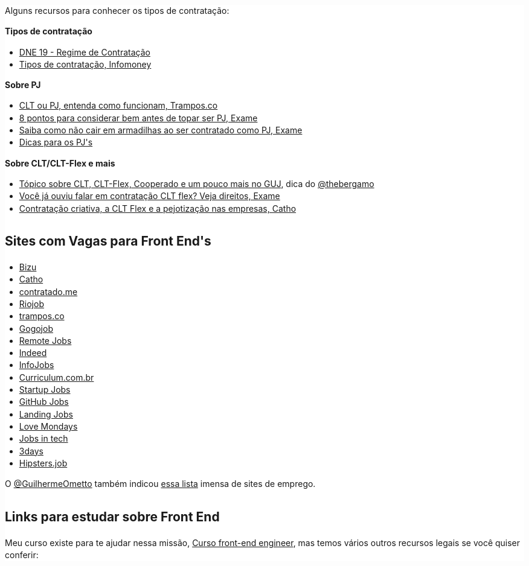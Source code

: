Alguns recursos para conhecer os tipos de contratação:

**Tipos de contratação**

* [DNE 19 - Regime de Contratação](http://devnaestrada.com.br/2015/09/18/devcast-regime-contratacao.html)
* [Tipos de contratação, Infomoney](http://www.infomoney.com.br/minhas-financas/noticia/606833/tipos-contrato-trabalho)

**Sobre PJ**

* [CLT ou PJ, entenda como funcionam, Trampos.co](http://tutano.trampos.co/4587-clt-ou-pj-entenda-como-funcionam/)
* [8 pontos para considerar bem antes de topar ser PJ, Exame](http://exame.abril.com.br/carreira/noticias/proposta-indecorosa)
* [Saiba como não cair em armadilhas ao ser contratado como PJ, Exame](http://exame.abril.com.br/carreira/noticias/saiba-como-nao-cair-em-armadilhas-ao-ser-contratado-como-pj)
* [Dicas para os PJ's](http://www.contratopj.com.br/)

**Sobre CLT/CLT-Flex e mais**

* [Tópico sobre CLT, CLT-Flex, Cooperado e um pouco mais no GUJ](http://www.guj.com.br/t/tipos-de-contratacao-qual-a-diferenca/49184/3), dica do [@thebergamo](https://github.com/thebergamo)
* [Você já ouviu falar em contratação CLT flex? Veja direitos, Exame](http://exame.abril.com.br/carreira/noticias/voce-ja-ouviu-falar-em-contratacao-clt-flex-veja-direitos)
* [Contratação criativa, a CLT Flex e a pejotização nas empresas, Catho](http://www.catho.com.br/carreira-sucesso/gestao-rh/contratacao-criativa-a-clt-flex-e-a-pejotizacao-nas-empresas)

## Sites com Vagas para Front End's

- [Bizu](https://www.bizu.vc/)
- [Catho](https://www.catho.com.br/)
- [contratado.me](http://devs.contratado.me/)
- [Riojob](http://riojob.com.br/)
- [trampos.co](http://trampos.co/)
- [Gogojob](http://www.gogojob.com.br/)
- [Remote Jobs](https://github.com/lerrua/remote-jobs-brazil)
- [Indeed](https://www.indeed.com.br)
- [InfoJobs](http://www.infojobs.com.br/)
- [Curriculum.com.br](http://www.curriculum.com.br)
- [Startup Jobs](https://angel.co/jobs)
- [GitHub Jobs](https://jobs.github.com/)
- [Landing Jobs](https://landing.jobs/)
- [Love Mondays](https://www.lovemondays.com.br/)
- [Jobs in tech](http://www.jobsintech.io/)
- [3days](http://3days.com.br/)
- [Hipsters.job](https://hipsters.jobs/)

O [@GuilhermeOmetto](https://github.com/GuilhermeOmetto) também indicou [essa lista](https://twitter.com/Onmyouuza/lists/vagas-de-t-i/members) imensa de sites de emprego.

## Links para estudar sobre Front End

Meu curso existe para te ajudar nessa missão, [Curso front-end engineer](/curso/frontend-software-engineer/), mas temos vários outros recursos legais se você quiser conferir:
